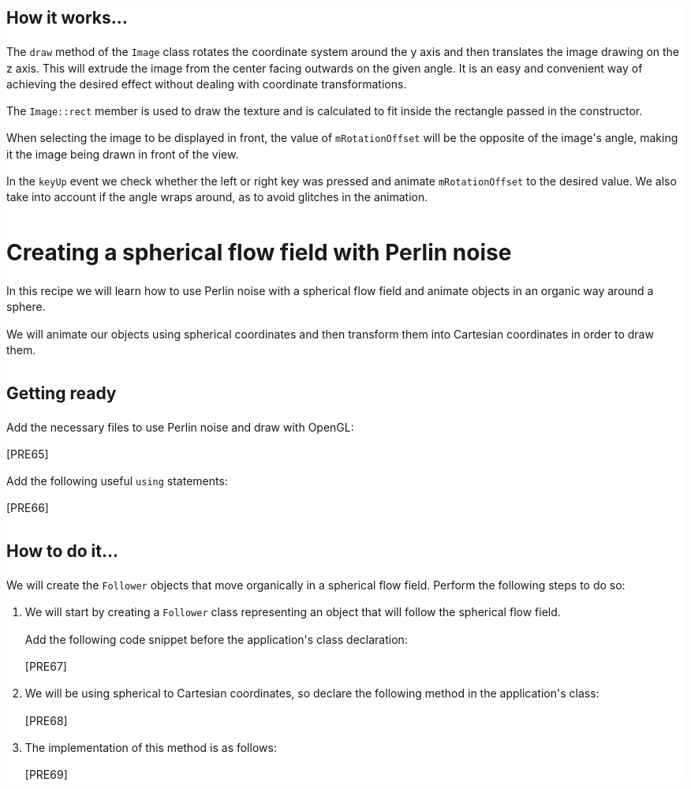 ## How it works…

The `draw` method of the `Image` class rotates the coordinate system around the y axis and then translates the image drawing on the z axis. This will extrude the image from the center facing outwards on the given angle. It is an easy and convenient way of achieving the desired effect without dealing with coordinate transformations.

The `Image::rect` member is used to draw the texture and is calculated to fit inside the rectangle passed in the constructor.

When selecting the image to be displayed in front, the value of `mRotationOffset` will be the opposite of the image's angle, making it the image being drawn in front of the view.

In the `keyUp` event we check whether the left or right key was pressed and animate `mRotationOffset` to the desired value. We also take into account if the angle wraps around, as to avoid glitches in the animation.

# Creating a spherical flow field with Perlin noise

In this recipe we will learn how to use Perlin noise with a spherical flow field and animate objects in an organic way around a sphere.

We will animate our objects using spherical coordinates and then transform them into Cartesian coordinates in order to draw them.

## Getting ready

Add the necessary files to use Perlin noise and draw with OpenGL:

[PRE65]

Add the following useful `using` statements:

[PRE66]

## How to do it…

We will create the `Follower` objects that move organically in a spherical flow field. Perform the following steps to do so:

1.  We will start by creating a `Follower` class representing an object that will follow the spherical flow field.

    Add the following code snippet before the application's class declaration:

    [PRE67]

2.  We will be using spherical to Cartesian coordinates, so declare the following method in the application's class:

    [PRE68]

3.  The implementation of this method is as follows:

    [PRE69]
